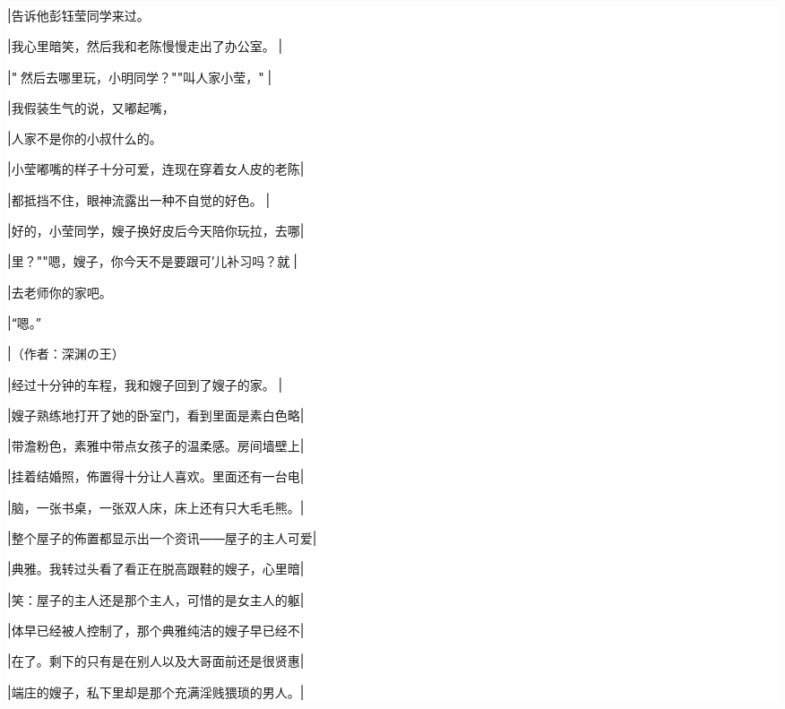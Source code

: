 |告诉他彭钰莹同学来过。

|我心里暗笑，然后我和老陈慢慢走出了办公室。    |

|" 然后去哪里玩，小明同学？""叫人家小莹，"     |

|我假装生气的说，又嘟起嘴，

|人家不是你的小叔什么的。

|小莹嘟嘴的样子十分可爱，连现在穿着女人皮的老陈|

|都抵挡不住，眼神流露出一种不自觉的好色。      |

|好的，小莹同学，嫂子换好皮后今天陪你玩拉，去哪|

|里？""嗯，嫂子，你今天不是要跟可’儿补习吗？就 |

|去老师你的家吧。

|“嗯。”

|（作者：深渊の王）

|经过十分钟的车程，我和嫂子回到了嫂子的家。    |

|嫂子熟练地打开了她的卧室门，看到里面是素白色略|

|带澹粉色，素雅中带点女孩子的温柔感。房间墙壁上|

|挂着结婚照，佈置得十分让人喜欢。里面还有一台电|

|脑，一张书桌，一张双人床，床上还有只大毛毛熊。|

|整个屋子的佈置都显示出一个资讯——屋子的主人可爱|

|典雅。我转过头看了看正在脱高跟鞋的嫂子，心里暗|

|笑：屋子的主人还是那个主人，可惜的是女主人的躯|

|体早已经被人控制了，那个典雅纯洁的嫂子早已经不|

|在了。剩下的只有是在别人以及大哥面前还是很贤惠|

|端庄的嫂子，私下里却是那个充满淫贱猥琐的男人。|
